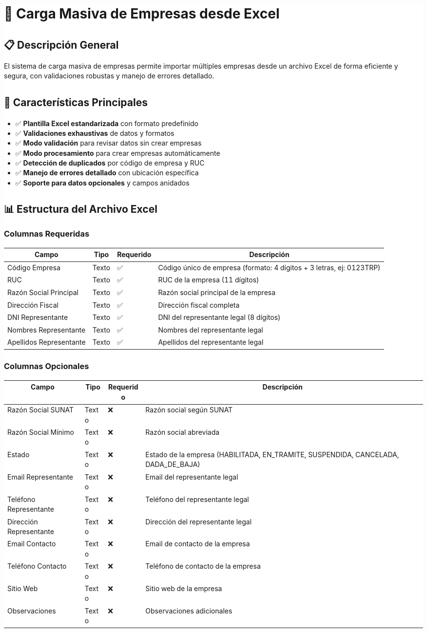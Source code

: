 # 🏢 Carga Masiva de Empresas desde Excel

## 📋 Descripción General

El sistema de carga masiva de empresas permite importar múltiples empresas desde un archivo Excel de forma eficiente y segura, con validaciones robustas y manejo de errores detallado.

## 🎯 Características Principales

- ✅ **Plantilla Excel estandarizada** con formato predefinido
- ✅ **Validaciones exhaustivas** de datos y formatos
- ✅ **Modo validación** para revisar datos sin crear empresas
- ✅ **Modo procesamiento** para crear empresas automáticamente
- ✅ **Detección de duplicados** por código de empresa y RUC
- ✅ **Manejo de errores detallado** con ubicación específica
- ✅ **Soporte para datos opcionales** y campos anidados

## 📊 Estructura del Archivo Excel

### Columnas Requeridas

| Campo | Tipo | Requerido | Descripción |
|-------|------|-----------|-------------|
| Código Empresa | Texto | ✅ | Código único de empresa (formato: 4 dígitos + 3 letras, ej: 0123TRP) |
| RUC | Texto | ✅ | RUC de la empresa (11 dígitos) |
| Razón Social Principal | Texto | ✅ | Razón social principal de la empresa |
| Dirección Fiscal | Texto | ✅ | Dirección fiscal completa |
| DNI Representante | Texto | ✅ | DNI del representante legal (8 dígitos) |
| Nombres Representante | Texto | ✅ | Nombres del representante legal |
| Apellidos Representante | Texto | ✅ | Apellidos del representante legal |

### Columnas Opcionales

| Campo | Tipo | Requerido | Descripción |
|-------|------|-----------|-------------|
| Razón Social SUNAT | Texto | ❌ | Razón social según SUNAT |
| Razón Social Mínimo | Texto | ❌ | Razón social abreviada |
| Estado | Texto | ❌ | Estado de la empresa (HABILITADA, EN_TRAMITE, SUSPENDIDA, CANCELADA, DADA_DE_BAJA) |
| Email Representante | Texto | ❌ | Email del representante legal |
| Teléfono Representante | Texto | ❌ | Teléfono del representante legal |
| Dirección Representante | Texto | ❌ | Dirección del representante legal |
| Email Contacto | Texto | ❌ | Email de contacto de la empresa |
| Teléfono Contacto | Texto | ❌ | Teléfono de contacto de la empresa |
| Sitio Web | Texto | ❌ | Sitio web de la empresa |
| Observaciones | Texto | ❌ | Observaciones adicionales |
